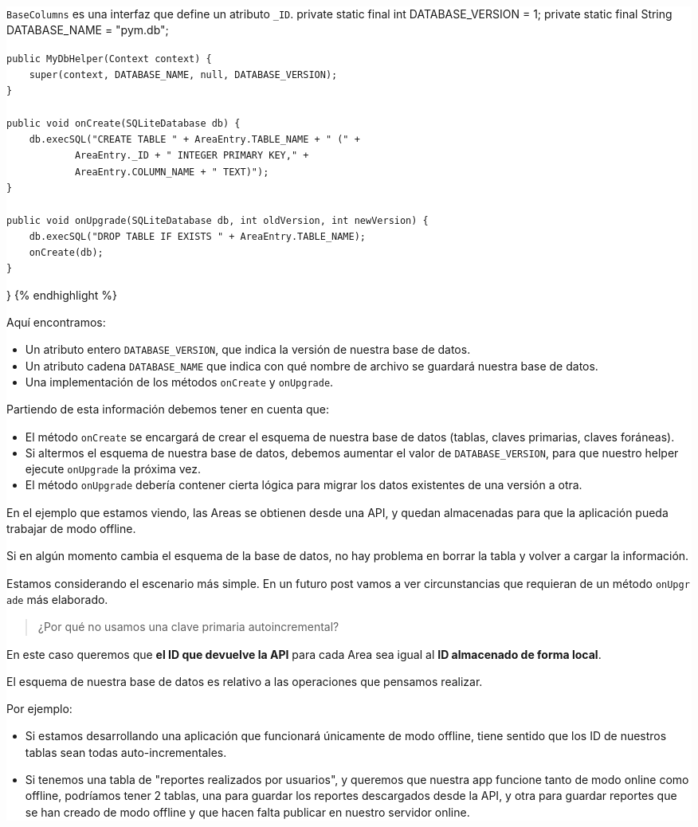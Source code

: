 ```BaseColumns``` es una interfaz que define un atributo ```_ID```. 
    private static final int DATABASE_VERSION = 1;
    private static final String DATABASE_NAME = "pym.db";

    public MyDbHelper(Context context) {
        super(context, DATABASE_NAME, null, DATABASE_VERSION);
    }
    
    public void onCreate(SQLiteDatabase db) {
        db.execSQL("CREATE TABLE " + AreaEntry.TABLE_NAME + " (" +
                AreaEntry._ID + " INTEGER PRIMARY KEY," +
                AreaEntry.COLUMN_NAME + " TEXT)");
    }
    
    public void onUpgrade(SQLiteDatabase db, int oldVersion, int newVersion) {
        db.execSQL("DROP TABLE IF EXISTS " + AreaEntry.TABLE_NAME);
        onCreate(db);
    }
}
{% endhighlight %}

Aquí encontramos:

- Un atributo entero ```DATABASE_VERSION```, que indica la versión de nuestra base de datos.
- Un atributo cadena ```DATABASE_NAME``` que indica con qué nombre de archivo se guardará nuestra base de datos.
- Una implementación de los métodos ```onCreate``` y ```onUpgrade```.

Partiendo de esta información debemos tener en cuenta que:

- El método ```onCreate``` se encargará de crear el esquema de nuestra base de datos (tablas, claves primarias, claves foráneas).
- Si altermos el esquema de nuestra base de datos, debemos aumentar el valor de ```DATABASE_VERSION```, para que nuestro helper ejecute ```onUpgrade``` la próxima vez.
- El método ```onUpgrade``` debería contener cierta lógica para migrar los datos existentes de una versión a otra.

En el ejemplo que estamos viendo, las Areas se obtienen desde una API, y quedan almacenadas para que la aplicación pueda trabajar de modo offline.

Si en algún momento cambia el esquema de la base de datos, no hay problema en borrar la tabla y volver a cargar la información.

Estamos considerando el escenario más simple. En un futuro post vamos a ver circunstancias que requieran de un método ```onUpgrade``` más elaborado.

> ¿Por qué no usamos una clave primaria autoincremental?

En este caso queremos que **el ID que devuelve la API** para cada Area sea igual al **ID almacenado de forma local**.

El esquema de nuestra base de datos es relativo a las operaciones que pensamos realizar.

Por ejemplo:

- Si estamos desarrollando una aplicación que funcionará únicamente de modo offline, tiene sentido que los ID de nuestros tablas sean todas auto-incrementales.

- Si tenemos una tabla de "reportes realizados por usuarios", y queremos que nuestra app funcione tanto de modo online como offline, podríamos tener 2 tablas, una para guardar los reportes descargados desde la API, y otra para guardar reportes que se han creado de modo offline y que hacen falta publicar en nuestro servidor online.

```
